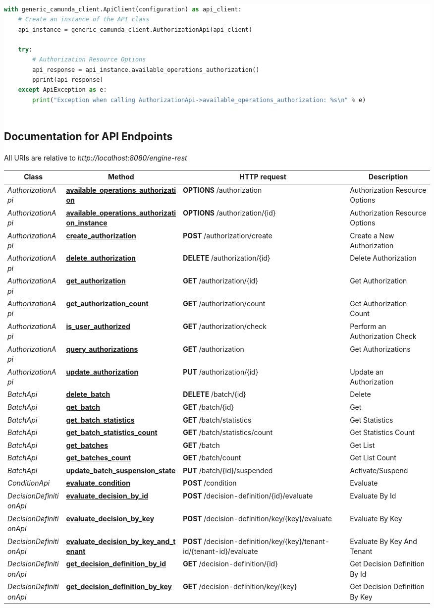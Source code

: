 ```python
with generic_camunda_client.ApiClient(configuration) as api_client:
    # Create an instance of the API class
    api_instance = generic_camunda_client.AuthorizationApi(api_client)
    
    try:
        # Authorization Resource Options
        api_response = api_instance.available_operations_authorization()
        pprint(api_response)
    except ApiException as e:
        print("Exception when calling AuthorizationApi->available_operations_authorization: %s\n" % e)
    
```

## Documentation for API Endpoints

All URIs are relative to *http://localhost:8080/engine-rest*

Class | Method | HTTP request | Description
------------ | ------------- | ------------- | -------------
*AuthorizationApi* | [**available_operations_authorization**](docs/AuthorizationApi.md#available_operations_authorization) | **OPTIONS** /authorization | Authorization Resource Options
*AuthorizationApi* | [**available_operations_authorization_instance**](docs/AuthorizationApi.md#available_operations_authorization_instance) | **OPTIONS** /authorization/{id} | Authorization Resource Options
*AuthorizationApi* | [**create_authorization**](docs/AuthorizationApi.md#create_authorization) | **POST** /authorization/create | Create a New Authorization
*AuthorizationApi* | [**delete_authorization**](docs/AuthorizationApi.md#delete_authorization) | **DELETE** /authorization/{id} | Delete Authorization
*AuthorizationApi* | [**get_authorization**](docs/AuthorizationApi.md#get_authorization) | **GET** /authorization/{id} | Get Authorization
*AuthorizationApi* | [**get_authorization_count**](docs/AuthorizationApi.md#get_authorization_count) | **GET** /authorization/count | Get Authorization Count
*AuthorizationApi* | [**is_user_authorized**](docs/AuthorizationApi.md#is_user_authorized) | **GET** /authorization/check | Perform an Authorization Check
*AuthorizationApi* | [**query_authorizations**](docs/AuthorizationApi.md#query_authorizations) | **GET** /authorization | Get Authorizations
*AuthorizationApi* | [**update_authorization**](docs/AuthorizationApi.md#update_authorization) | **PUT** /authorization/{id} | Update an Authorization
*BatchApi* | [**delete_batch**](docs/BatchApi.md#delete_batch) | **DELETE** /batch/{id} | Delete
*BatchApi* | [**get_batch**](docs/BatchApi.md#get_batch) | **GET** /batch/{id} | Get
*BatchApi* | [**get_batch_statistics**](docs/BatchApi.md#get_batch_statistics) | **GET** /batch/statistics | Get Statistics
*BatchApi* | [**get_batch_statistics_count**](docs/BatchApi.md#get_batch_statistics_count) | **GET** /batch/statistics/count | Get Statistics Count
*BatchApi* | [**get_batches**](docs/BatchApi.md#get_batches) | **GET** /batch | Get List
*BatchApi* | [**get_batches_count**](docs/BatchApi.md#get_batches_count) | **GET** /batch/count | Get List Count
*BatchApi* | [**update_batch_suspension_state**](docs/BatchApi.md#update_batch_suspension_state) | **PUT** /batch/{id}/suspended | Activate/Suspend
*ConditionApi* | [**evaluate_condition**](docs/ConditionApi.md#evaluate_condition) | **POST** /condition | Evaluate
*DecisionDefinitionApi* | [**evaluate_decision_by_id**](docs/DecisionDefinitionApi.md#evaluate_decision_by_id) | **POST** /decision-definition/{id}/evaluate | Evaluate By Id
*DecisionDefinitionApi* | [**evaluate_decision_by_key**](docs/DecisionDefinitionApi.md#evaluate_decision_by_key) | **POST** /decision-definition/key/{key}/evaluate | Evaluate By Key
*DecisionDefinitionApi* | [**evaluate_decision_by_key_and_tenant**](docs/DecisionDefinitionApi.md#evaluate_decision_by_key_and_tenant) | **POST** /decision-definition/key/{key}/tenant-id/{tenant-id}/evaluate | Evaluate By Key And Tenant
*DecisionDefinitionApi* | [**get_decision_definition_by_id**](docs/DecisionDefinitionApi.md#get_decision_definition_by_id) | **GET** /decision-definition/{id} | Get Decision Definition By Id
*DecisionDefinitionApi* | [**get_decision_definition_by_key**](docs/DecisionDefinitionApi.md#get_decision_definition_by_key) | **GET** /decision-definition/key/{key} | Get Decision Definition By Key